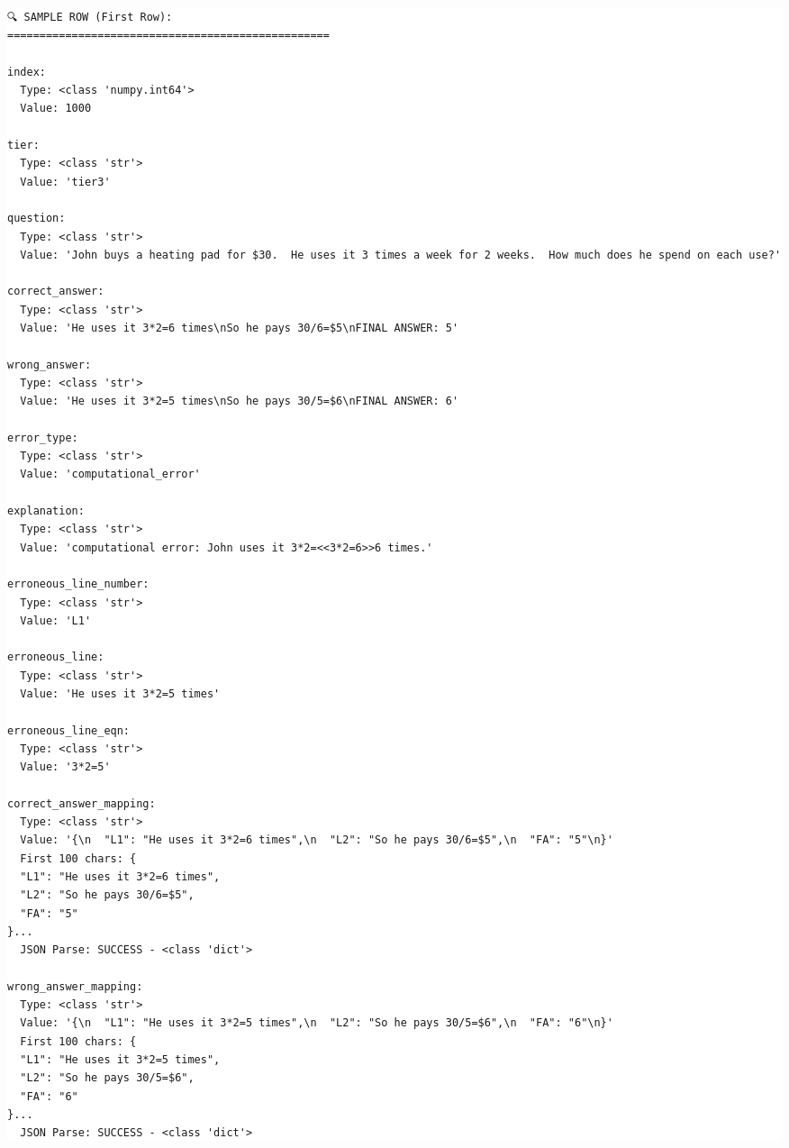     🔍 SAMPLE ROW (First Row):
    ==================================================
    
    index:
      Type: <class 'numpy.int64'>
      Value: 1000
    
    tier:
      Type: <class 'str'>
      Value: 'tier3'
    
    question:
      Type: <class 'str'>
      Value: 'John buys a heating pad for $30.  He uses it 3 times a week for 2 weeks.  How much does he spend on each use?'
    
    correct_answer:
      Type: <class 'str'>
      Value: 'He uses it 3*2=6 times\nSo he pays 30/6=$5\nFINAL ANSWER: 5'
    
    wrong_answer:
      Type: <class 'str'>
      Value: 'He uses it 3*2=5 times\nSo he pays 30/5=$6\nFINAL ANSWER: 6'
    
    error_type:
      Type: <class 'str'>
      Value: 'computational_error'
    
    explanation:
      Type: <class 'str'>
      Value: 'computational error: John uses it 3*2=<<3*2=6>>6 times.'
    
    erroneous_line_number:
      Type: <class 'str'>
      Value: 'L1'
    
    erroneous_line:
      Type: <class 'str'>
      Value: 'He uses it 3*2=5 times'
    
    erroneous_line_eqn:
      Type: <class 'str'>
      Value: '3*2=5'
    
    correct_answer_mapping:
      Type: <class 'str'>
      Value: '{\n  "L1": "He uses it 3*2=6 times",\n  "L2": "So he pays 30/6=$5",\n  "FA": "5"\n}'
      First 100 chars: {
      "L1": "He uses it 3*2=6 times",
      "L2": "So he pays 30/6=$5",
      "FA": "5"
    }...
      JSON Parse: SUCCESS - <class 'dict'>
    
    wrong_answer_mapping:
      Type: <class 'str'>
      Value: '{\n  "L1": "He uses it 3*2=5 times",\n  "L2": "So he pays 30/5=$6",\n  "FA": "6"\n}'
      First 100 chars: {
      "L1": "He uses it 3*2=5 times",
      "L2": "So he pays 30/5=$6",
      "FA": "6"
    }...
      JSON Parse: SUCCESS - <class 'dict'>
    